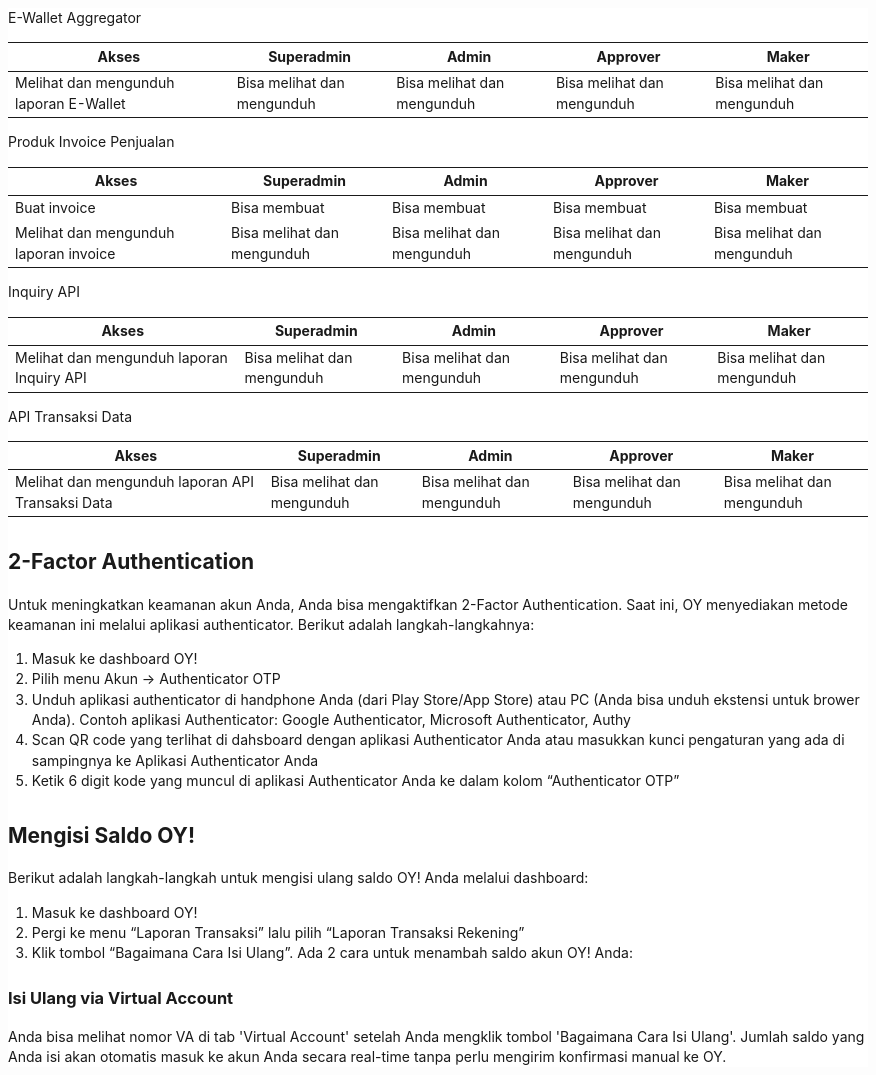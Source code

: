 E-Wallet Aggregator

| Akses | Superadmin | Admin | Approver | Maker
|-------|-------|-------|-------|-------|
|Melihat dan mengunduh laporan E-Wallet| Bisa melihat dan mengunduh | Bisa melihat dan mengunduh | Bisa melihat dan mengunduh | Bisa melihat dan mengunduh |

Produk Invoice Penjualan

| Akses | Superadmin | Admin | Approver | Maker
|-------|-------|-------|-------|-------|
|Buat invoice | Bisa membuat| Bisa membuat | Bisa membuat | Bisa membuat |
|Melihat dan mengunduh laporan invoice| Bisa melihat dan mengunduh | Bisa melihat dan mengunduh | Bisa melihat dan mengunduh | Bisa melihat dan mengunduh |

Inquiry API

| Akses | Superadmin | Admin | Approver | Maker
|-------|-------|-------|-------|-------|
|Melihat dan mengunduh laporan Inquiry API| Bisa melihat dan mengunduh | Bisa melihat dan mengunduh | Bisa melihat dan mengunduh | Bisa melihat dan mengunduh |

API Transaksi Data

| Akses | Superadmin | Admin | Approver | Maker
|-------|-------|-------|-------|-------|
|Melihat dan mengunduh laporan API Transaksi Data| Bisa melihat dan mengunduh | Bisa melihat dan mengunduh | Bisa melihat dan mengunduh | Bisa melihat dan mengunduh |


## 2-Factor Authentication

Untuk meningkatkan keamanan akun Anda, Anda bisa mengaktifkan 2-Factor Authentication. Saat ini, OY menyediakan metode keamanan ini melalui aplikasi authenticator. Berikut adalah langkah-langkahnya:

1. Masuk ke dashboard OY!
2. Pilih menu Akun -> Authenticator OTP
3. Unduh aplikasi authenticator di handphone Anda (dari Play Store/App Store) atau PC (Anda bisa unduh ekstensi untuk brower Anda). Contoh aplikasi Authenticator: Google Authenticator, Microsoft Authenticator, Authy
4. Scan QR code yang terlihat di dahsboard dengan aplikasi Authenticator Anda atau masukkan kunci pengaturan yang ada di sampingnya ke Aplikasi Authenticator Anda
5. Ketik 6 digit kode yang muncul di aplikasi Authenticator Anda ke dalam kolom “Authenticator OTP”

## Mengisi Saldo OY!
Berikut adalah langkah-langkah untuk mengisi ulang saldo OY! Anda melalui dashboard:

1. Masuk ke dashboard OY!
2. Pergi ke menu “Laporan Transaksi” lalu pilih “Laporan Transaksi Rekening”
3. Klik tombol “Bagaimana Cara Isi Ulang”. Ada 2 cara untuk menambah saldo akun OY! Anda:

### Isi Ulang via Virtual Account
Anda bisa melihat nomor VA di tab 'Virtual Account' setelah Anda mengklik tombol 'Bagaimana Cara Isi Ulang'. Jumlah saldo yang Anda isi akan otomatis masuk ke akun Anda secara real-time tanpa perlu mengirim konfirmasi manual ke OY. 
